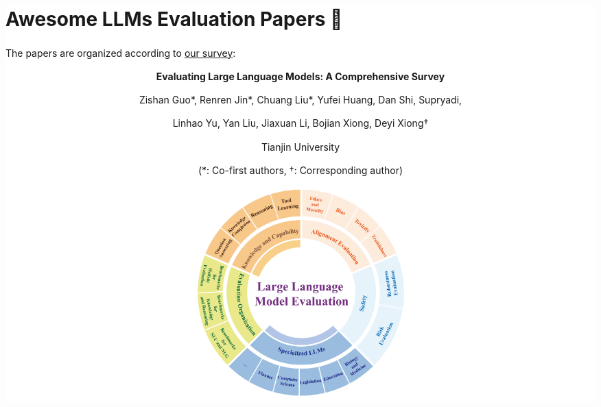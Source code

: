 # Awesome LLMs Evaluation Papers :bookmark_tabs:

The papers are organized according to [our survey](https://arxiv.org/pdf/2310.19736.pdf):

<p align="center"><strong>Evaluating Large Language Models: A Comprehensive Survey</strong></p>

<p align="center">Zishan Guo*,   Renren Jin*,   Chuang Liu*,   Yufei Huang,   Dan Shi,   Supryadi, </p>

<p align="center">Linhao Yu,   Yan Liu,   Jiaxuan Li,   Bojian Xiong,   Deyi Xiong†</p>

<p align="center">Tianjin University</p>

<p align="center">(*: Co-first authors, †: Corresponding author)</p>

<div align=center>
    <img src="./imgs/Figure_1.png" style="zoom:30%"/>
</div>
